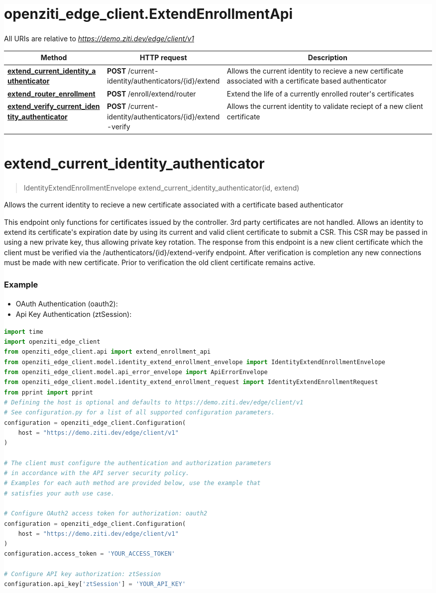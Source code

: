 # openziti_edge_client.ExtendEnrollmentApi

All URIs are relative to *https://demo.ziti.dev/edge/client/v1*

Method | HTTP request | Description
------------- | ------------- | -------------
[**extend_current_identity_authenticator**](ExtendEnrollmentApi.md#extend_current_identity_authenticator) | **POST** /current-identity/authenticators/{id}/extend | Allows the current identity to recieve a new certificate associated with a certificate based authenticator
[**extend_router_enrollment**](ExtendEnrollmentApi.md#extend_router_enrollment) | **POST** /enroll/extend/router | Extend the life of a currently enrolled router&#39;s certificates
[**extend_verify_current_identity_authenticator**](ExtendEnrollmentApi.md#extend_verify_current_identity_authenticator) | **POST** /current-identity/authenticators/{id}/extend-verify | Allows the current identity to validate reciept of a new client certificate


# **extend_current_identity_authenticator**
> IdentityExtendEnrollmentEnvelope extend_current_identity_authenticator(id, extend)

Allows the current identity to recieve a new certificate associated with a certificate based authenticator

This endpoint only functions for certificates issued by the controller. 3rd party certificates are not handled. Allows an identity to extend its certificate's expiration date by using its current and valid client certificate to submit a CSR. This CSR may be passed in using a new private key, thus allowing private key rotation. The response from this endpoint is a new client certificate which the client must  be verified via the /authenticators/{id}/extend-verify endpoint. After verification is completion any new connections must be made with new certificate. Prior to verification the old client certificate remains active.

### Example

* OAuth Authentication (oauth2):
* Api Key Authentication (ztSession):

```python
import time
import openziti_edge_client
from openziti_edge_client.api import extend_enrollment_api
from openziti_edge_client.model.identity_extend_enrollment_envelope import IdentityExtendEnrollmentEnvelope
from openziti_edge_client.model.api_error_envelope import ApiErrorEnvelope
from openziti_edge_client.model.identity_extend_enrollment_request import IdentityExtendEnrollmentRequest
from pprint import pprint
# Defining the host is optional and defaults to https://demo.ziti.dev/edge/client/v1
# See configuration.py for a list of all supported configuration parameters.
configuration = openziti_edge_client.Configuration(
    host = "https://demo.ziti.dev/edge/client/v1"
)

# The client must configure the authentication and authorization parameters
# in accordance with the API server security policy.
# Examples for each auth method are provided below, use the example that
# satisfies your auth use case.

# Configure OAuth2 access token for authorization: oauth2
configuration = openziti_edge_client.Configuration(
    host = "https://demo.ziti.dev/edge/client/v1"
)
configuration.access_token = 'YOUR_ACCESS_TOKEN'

# Configure API key authorization: ztSession
configuration.api_key['ztSession'] = 'YOUR_API_KEY'
```